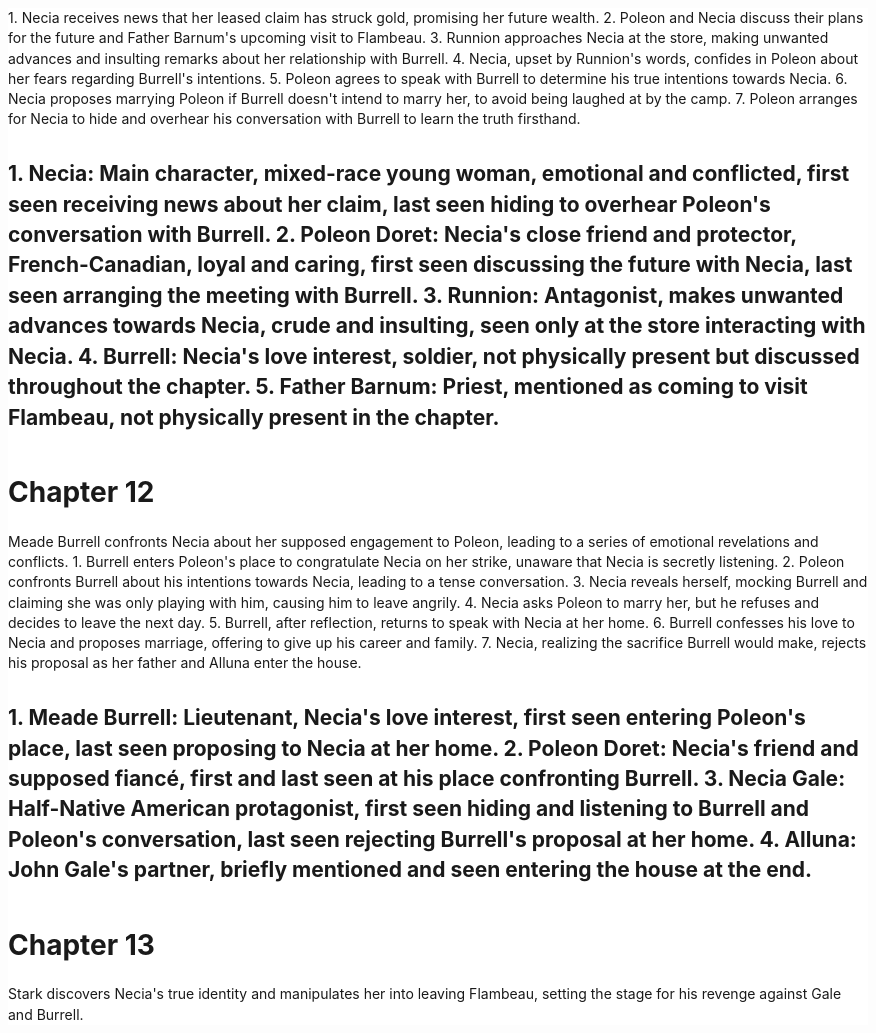 <events>
1. Necia receives news that her leased claim has struck gold, promising her future wealth.
2. Poleon and Necia discuss their plans for the future and Father Barnum's upcoming visit to Flambeau.
3. Runnion approaches Necia at the store, making unwanted advances and insulting remarks about her relationship with Burrell.
4. Necia, upset by Runnion's words, confides in Poleon about her fears regarding Burrell's intentions.
5. Poleon agrees to speak with Burrell to determine his true intentions towards Necia.
6. Necia proposes marrying Poleon if Burrell doesn't intend to marry her, to avoid being laughed at by the camp.
7. Poleon arranges for Necia to hide and overhear his conversation with Burrell to learn the truth firsthand.
</events>

<characters>1. Necia: Main character, mixed-race young woman, emotional and conflicted, first seen receiving news about her claim, last seen hiding to overhear Poleon's conversation with Burrell.
2. Poleon Doret: Necia's close friend and protector, French-Canadian, loyal and caring, first seen discussing the future with Necia, last seen arranging the meeting with Burrell.
3. Runnion: Antagonist, makes unwanted advances towards Necia, crude and insulting, seen only at the store interacting with Necia.
4. Burrell: Necia's love interest, soldier, not physically present but discussed throughout the chapter.
5. Father Barnum: Priest, mentioned as coming to visit Flambeau, not physically present in the chapter.</characters>
----------------
# Chapter 12
<synopsis>
Meade Burrell confronts Necia about her supposed engagement to Poleon, leading to a series of emotional revelations and conflicts.
</synopsis>

<events>
1. Burrell enters Poleon's place to congratulate Necia on her strike, unaware that Necia is secretly listening.
2. Poleon confronts Burrell about his intentions towards Necia, leading to a tense conversation.
3. Necia reveals herself, mocking Burrell and claiming she was only playing with him, causing him to leave angrily.
4. Necia asks Poleon to marry her, but he refuses and decides to leave the next day.
5. Burrell, after reflection, returns to speak with Necia at her home.
6. Burrell confesses his love to Necia and proposes marriage, offering to give up his career and family.
7. Necia, realizing the sacrifice Burrell would make, rejects his proposal as her father and Alluna enter the house.
</events>

<characters>1. Meade Burrell: Lieutenant, Necia's love interest, first seen entering Poleon's place, last seen proposing to Necia at her home.
2. Poleon Doret: Necia's friend and supposed fiancé, first and last seen at his place confronting Burrell.
3. Necia Gale: Half-Native American protagonist, first seen hiding and listening to Burrell and Poleon's conversation, last seen rejecting Burrell's proposal at her home.
4. Alluna: John Gale's partner, briefly mentioned and seen entering the house at the end.</characters>
----------------
# Chapter 13
<synopsis>
Stark discovers Necia's true identity and manipulates her into leaving Flambeau, setting the stage for his revenge against Gale and Burrell.
</synopsis>
